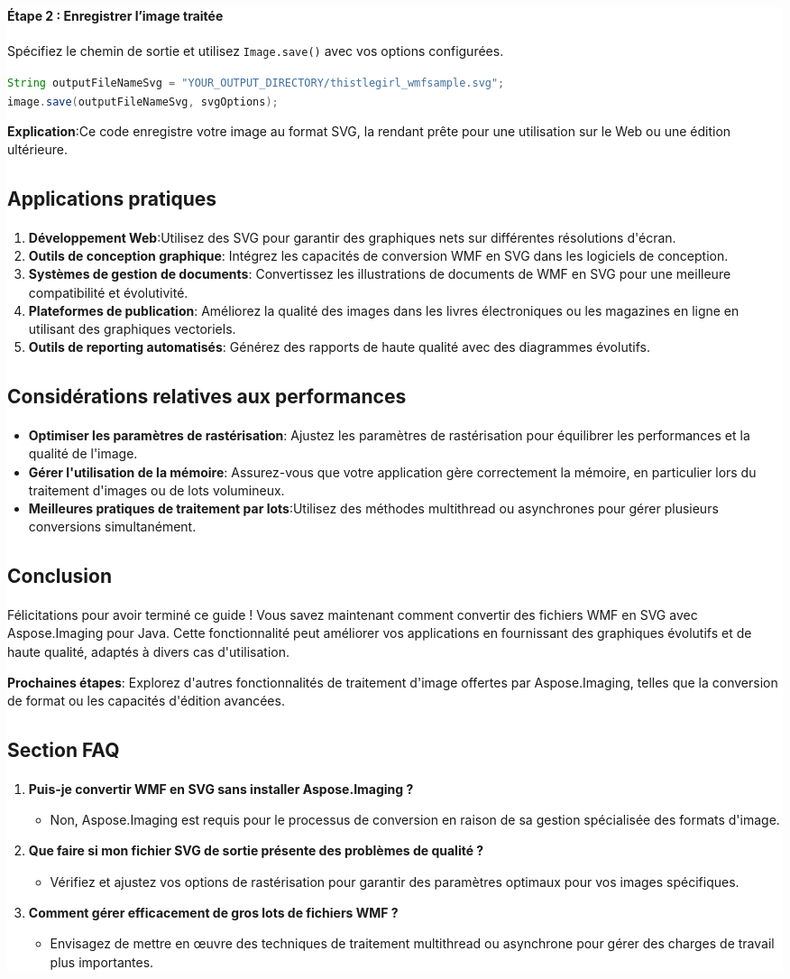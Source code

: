 #### Étape 2 : Enregistrer l’image traitée
Spécifiez le chemin de sortie et utilisez `Image.save()` avec vos options configurées.
```java
String outputFileNameSvg = "YOUR_OUTPUT_DIRECTORY/thistlegirl_wmfsample.svg";
image.save(outputFileNameSvg, svgOptions);
```
**Explication**:Ce code enregistre votre image au format SVG, la rendant prête pour une utilisation sur le Web ou une édition ultérieure.

## Applications pratiques

1. **Développement Web**:Utilisez des SVG pour garantir des graphiques nets sur différentes résolutions d'écran.
2. **Outils de conception graphique**: Intégrez les capacités de conversion WMF en SVG dans les logiciels de conception.
3. **Systèmes de gestion de documents**: Convertissez les illustrations de documents de WMF en SVG pour une meilleure compatibilité et évolutivité.
4. **Plateformes de publication**: Améliorez la qualité des images dans les livres électroniques ou les magazines en ligne en utilisant des graphiques vectoriels.
5. **Outils de reporting automatisés**: Générez des rapports de haute qualité avec des diagrammes évolutifs.

## Considérations relatives aux performances

- **Optimiser les paramètres de rastérisation**: Ajustez les paramètres de rastérisation pour équilibrer les performances et la qualité de l'image.
- **Gérer l'utilisation de la mémoire**: Assurez-vous que votre application gère correctement la mémoire, en particulier lors du traitement d'images ou de lots volumineux.
- **Meilleures pratiques de traitement par lots**:Utilisez des méthodes multithread ou asynchrones pour gérer plusieurs conversions simultanément.

## Conclusion

Félicitations pour avoir terminé ce guide ! Vous savez maintenant comment convertir des fichiers WMF en SVG avec Aspose.Imaging pour Java. Cette fonctionnalité peut améliorer vos applications en fournissant des graphiques évolutifs et de haute qualité, adaptés à divers cas d'utilisation.

**Prochaines étapes**: Explorez d'autres fonctionnalités de traitement d'image offertes par Aspose.Imaging, telles que la conversion de format ou les capacités d'édition avancées.

## Section FAQ

1. **Puis-je convertir WMF en SVG sans installer Aspose.Imaging ?**
   - Non, Aspose.Imaging est requis pour le processus de conversion en raison de sa gestion spécialisée des formats d'image.
   
2. **Que faire si mon fichier SVG de sortie présente des problèmes de qualité ?**
   - Vérifiez et ajustez vos options de rastérisation pour garantir des paramètres optimaux pour vos images spécifiques.

3. **Comment gérer efficacement de gros lots de fichiers WMF ?**
   - Envisagez de mettre en œuvre des techniques de traitement multithread ou asynchrone pour gérer des charges de travail plus importantes.

